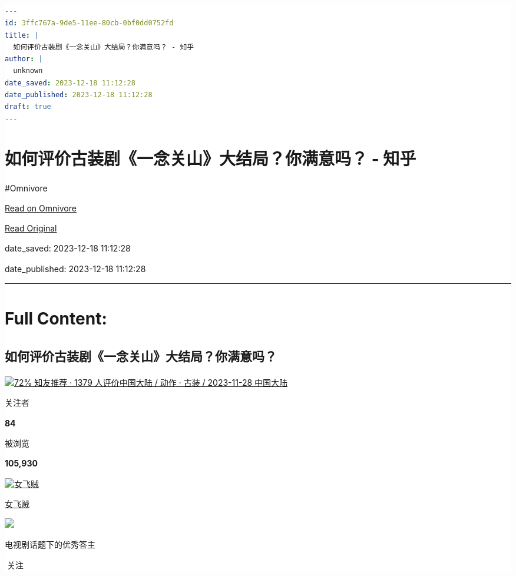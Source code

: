 ```yaml
---
id: 3ffc767a-9de5-11ee-80cb-0bf0dd0752fd
title: |
  如何评价古装剧《一念关山》大结局？你满意吗？ - 知乎
author: |
  unknown
date_saved: 2023-12-18 11:12:28
date_published: 2023-12-18 11:12:28
draft: true
---
```


# 如何评价古装剧《一念关山》大结局？你满意吗？ - 知乎
#Omnivore

[Read on Omnivore](https://omnivore.app/me/-18c7ea5c779)

[Read Original](https://www.zhihu.com/question/635457165/answer/3330425070)

date_saved: 2023-12-18 11:12:28

date_published: 2023-12-18 11:12:28

--- 

# Full Content: 

## 如何评价古装剧《一念关山》大结局？你满意吗？

[![](https://proxy-prod.omnivore-image-cache.app/0x0,sl_tPBXzinjSPy5cizlQpCKx5PzDFpl9_1JlK-Uz0ccY/https://picx.zhimg.com/v2-9823682785362d26ce407df0dc14519e_qhd.jpg?source=57bbeac9)72% 知友推荐 · 1379 人评价中国大陆 / 动作 · 古装 / 2023-11-28 中国大陆​​](https://www.zhihu.com/topic/25916841)

关注者

**84**

被浏览

**105,930**

[![女飞贼](https://proxy-prod.omnivore-image-cache.app/0x0,suoHgABktk8zGt63gISBjlStY1ygnFBD-rQeG9trgJwk/https://pic1.zhimg.com/v2-442b201904ac196f45a911acadd02ad5_l.jpg?source=2c26e567)](https://www.zhihu.com/people/xiaonvfeizei00)

[女飞贼](https://www.zhihu.com/people/xiaonvfeizei00)

[​](https://www.zhihu.com/question/48509984)​![](https://proxy-prod.omnivore-image-cache.app/0x0,sKBtfFYtK0ROqGdvN0zCp5BhZ6pS4CW6jvNAosyO8byE/https://pica.zhimg.com/v2-4812630bc27d642f7cafcd6cdeca3d7a.jpg?source=88ceefae)

电视剧话题下的优秀答主

​ 关注
